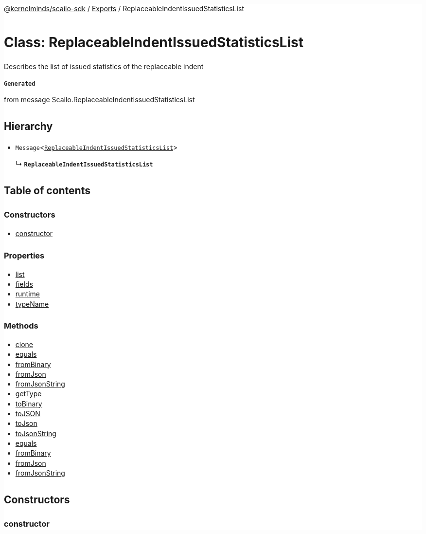 [@kernelminds/scailo-sdk](../README.md) / [Exports](../modules.md) / ReplaceableIndentIssuedStatisticsList

# Class: ReplaceableIndentIssuedStatisticsList

Describes the list of issued statistics of the replaceable indent

**`Generated`**

from message Scailo.ReplaceableIndentIssuedStatisticsList

## Hierarchy

- `Message`\<[`ReplaceableIndentIssuedStatisticsList`](ReplaceableIndentIssuedStatisticsList.md)\>

  ↳ **`ReplaceableIndentIssuedStatisticsList`**

## Table of contents

### Constructors

- [constructor](ReplaceableIndentIssuedStatisticsList.md#constructor)

### Properties

- [list](ReplaceableIndentIssuedStatisticsList.md#list)
- [fields](ReplaceableIndentIssuedStatisticsList.md#fields)
- [runtime](ReplaceableIndentIssuedStatisticsList.md#runtime)
- [typeName](ReplaceableIndentIssuedStatisticsList.md#typename)

### Methods

- [clone](ReplaceableIndentIssuedStatisticsList.md#clone)
- [equals](ReplaceableIndentIssuedStatisticsList.md#equals)
- [fromBinary](ReplaceableIndentIssuedStatisticsList.md#frombinary)
- [fromJson](ReplaceableIndentIssuedStatisticsList.md#fromjson)
- [fromJsonString](ReplaceableIndentIssuedStatisticsList.md#fromjsonstring)
- [getType](ReplaceableIndentIssuedStatisticsList.md#gettype)
- [toBinary](ReplaceableIndentIssuedStatisticsList.md#tobinary)
- [toJSON](ReplaceableIndentIssuedStatisticsList.md#tojson)
- [toJson](ReplaceableIndentIssuedStatisticsList.md#tojson-1)
- [toJsonString](ReplaceableIndentIssuedStatisticsList.md#tojsonstring)
- [equals](ReplaceableIndentIssuedStatisticsList.md#equals-1)
- [fromBinary](ReplaceableIndentIssuedStatisticsList.md#frombinary-1)
- [fromJson](ReplaceableIndentIssuedStatisticsList.md#fromjson-1)
- [fromJsonString](ReplaceableIndentIssuedStatisticsList.md#fromjsonstring-1)

## Constructors

### constructor
